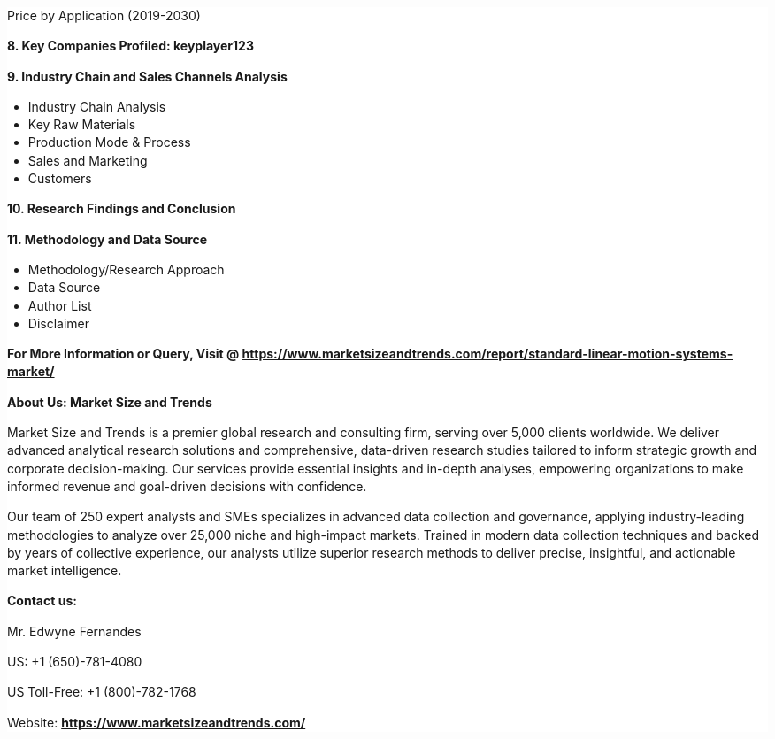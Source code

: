 Price by Application (2019-2030)</li></ul><p><strong>8. Key Companies Profiled: keyplayer123</strong></p><p><strong>9. Industry Chain and Sales Channels Analysis</strong></p><ul><li>Industry Chain Analysis</li><li>Key Raw Materials</li><li>Production Mode &amp; Process</li><li>Sales and Marketing</li><li>Customers</li></ul><p><strong>10. Research Findings and Conclusion</strong></p><p><strong>11. Methodology and Data Source</strong></p><ul><li>Methodology/Research Approach</li><li>Data Source</li><li>Author List</li><li>Disclaimer</li></ul></p><p><strong>For More Information or Query, Visit @ <a href="https://www.marketsizeandtrends.com/report/standard-linear-motion-systems-market/">https://www.marketsizeandtrends.com/report/standard-linear-motion-systems-market/</a></strong></p><p><strong>About Us: Market Size and Trends</strong></p><p>Market Size and Trends is a premier global research and consulting firm, serving over 5,000 clients worldwide. We deliver advanced analytical research solutions and comprehensive, data-driven research studies tailored to inform strategic growth and corporate decision-making. Our services provide essential insights and in-depth analyses, empowering organizations to make informed revenue and goal-driven decisions with confidence.</p><p>Our team of 250 expert analysts and SMEs specializes in advanced data collection and governance, applying industry-leading methodologies to analyze over 25,000 niche and high-impact markets. Trained in modern data collection techniques and backed by years of collective experience, our analysts utilize superior research methods to deliver precise, insightful, and actionable market intelligence.</p><p><strong>Contact us:</strong></p><p>Mr. Edwyne Fernandes</p><p>US: +1 (650)-781-4080</p><p>US Toll-Free: +1 (800)-782-1768</p><p>Website: <strong><a href="https://www.marketsizeandtrends.com/">https://www.marketsizeandtrends.com/</a></strong></p>
